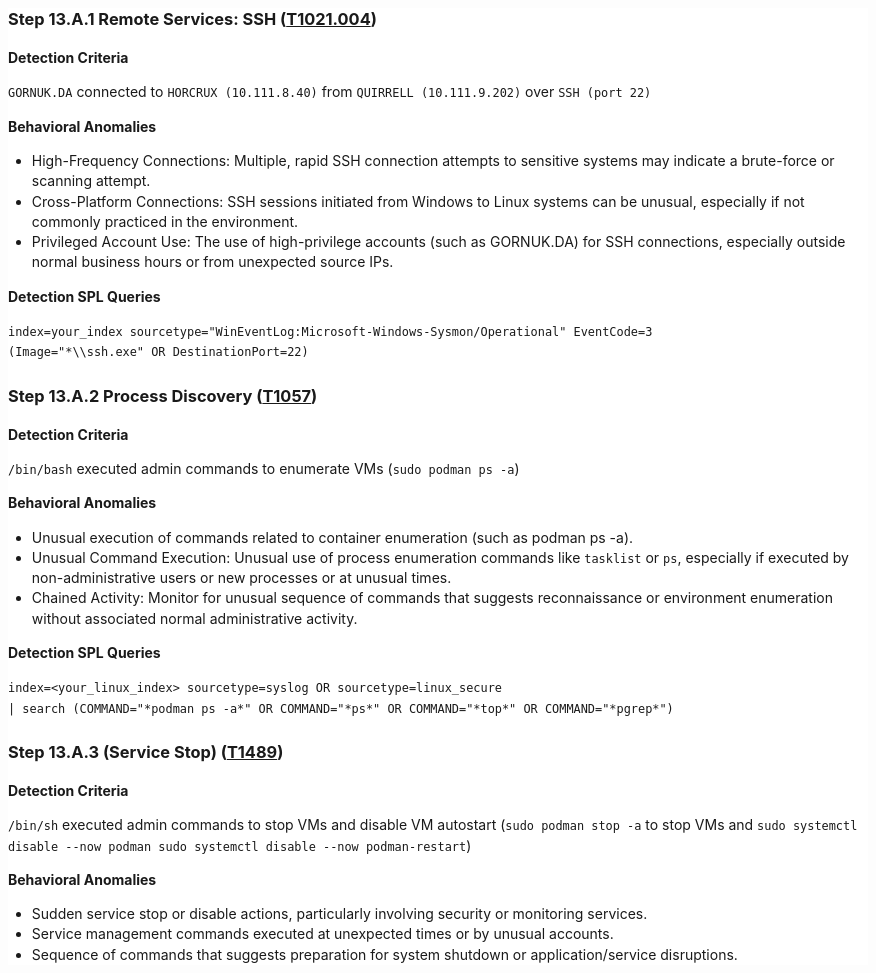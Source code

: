 ### Step 13.A.1 Remote Services: SSH ([T1021.004](https://attack.mitre.org/techniques/T1021/004/))

**Detection Criteria**

`GORNUK.DA` connected to `HORCRUX (10.111.8.40)` from `QUIRRELL (10.111.9.202)` over `SSH (port 22)`

**Behavioral Anomalies**

* High-Frequency Connections: Multiple, rapid SSH connection attempts to sensitive systems may indicate a brute-force or scanning attempt.
* Cross-Platform Connections: SSH sessions initiated from Windows to Linux systems can be unusual, especially if not commonly practiced in the environment.
* Privileged Account Use: The use of high-privilege accounts (such as GORNUK.DA) for SSH connections, especially outside normal business hours or from unexpected source IPs.

**Detection SPL Queries**

```
index=your_index sourcetype="WinEventLog:Microsoft-Windows-Sysmon/Operational" EventCode=3
(Image="*\\ssh.exe" OR DestinationPort=22) 
```

### Step 13.A.2 Process Discovery ([T1057](https://attack.mitre.org/techniques/T1057/))

**Detection Criteria**

`/bin/bash` executed admin commands to enumerate VMs (`sudo podman ps -a`)

**Behavioral Anomalies**

* Unusual execution of commands related to container enumeration (such as podman ps -a).
* Unusual Command Execution: Unusual use of process enumeration commands like `tasklist` or `ps`, especially if executed by non-administrative users or new processes or at unusual times.
* Chained Activity: Monitor for unusual sequence of commands that suggests reconnaissance or environment enumeration without associated normal administrative activity.

**Detection SPL Queries**

```
index=<your_linux_index> sourcetype=syslog OR sourcetype=linux_secure 
| search (COMMAND="*podman ps -a*" OR COMMAND="*ps*" OR COMMAND="*top*" OR COMMAND="*pgrep*")
```

### Step 13.A.3 (Service Stop) ([T1489](https://attack.mitre.org/techniques/T1489/))

**Detection Criteria**

`/bin/sh` executed admin commands to stop VMs and disable VM autostart (`sudo podman stop -a` to stop VMs and `sudo systemctl disable --now podman sudo systemctl disable --now podman-restart`)

**Behavioral Anomalies**

* Sudden service stop or disable actions, particularly involving security or monitoring services.
* Service management commands executed at unexpected times or by unusual accounts.
* Sequence of commands that suggests preparation for system shutdown or application/service disruptions.
